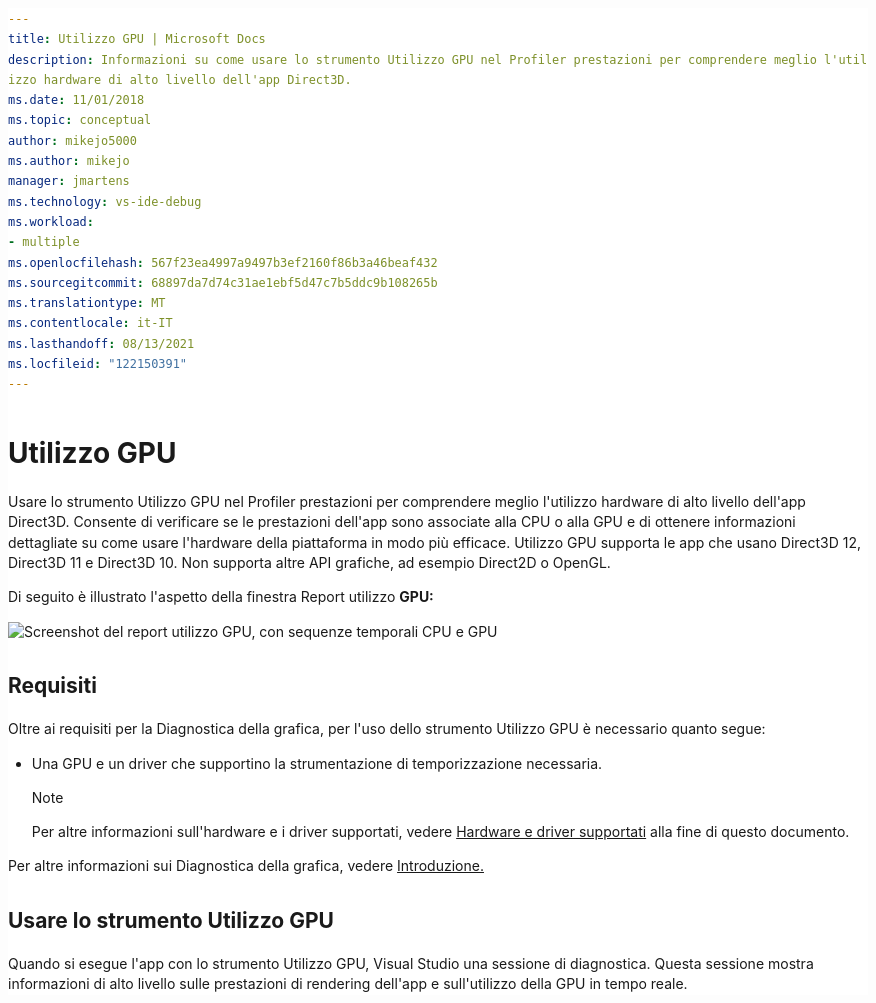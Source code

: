 ```yaml
---
title: Utilizzo GPU | Microsoft Docs
description: Informazioni su come usare lo strumento Utilizzo GPU nel Profiler prestazioni per comprendere meglio l'utilizzo hardware di alto livello dell'app Direct3D.
ms.date: 11/01/2018
ms.topic: conceptual
author: mikejo5000
ms.author: mikejo
manager: jmartens
ms.technology: vs-ide-debug
ms.workload:
- multiple
ms.openlocfilehash: 567f23ea4997a9497b3ef2160f86b3a46beaf432
ms.sourcegitcommit: 68897da7d74c31ae1ebf5d47c7b5ddc9b108265b
ms.translationtype: MT
ms.contentlocale: it-IT
ms.lasthandoff: 08/13/2021
ms.locfileid: "122150391"
---
```

# <a name="gpu-usage"></a>Utilizzo GPU

Usare lo strumento Utilizzo GPU nel Profiler prestazioni per comprendere meglio l'utilizzo hardware di alto livello dell'app Direct3D. Consente di verificare se le prestazioni dell'app sono associate alla CPU o alla GPU e di ottenere informazioni dettagliate su come usare l'hardware della piattaforma in modo più efficace. Utilizzo GPU supporta le app che usano Direct3D 12, Direct3D 11 e Direct3D 10. Non supporta altre API grafiche, ad esempio Direct2D o OpenGL.

Di seguito è illustrato l'aspetto della finestra Report utilizzo **GPU:**

![Screenshot del report utilizzo GPU, con sequenze temporali CPU e GPU](media/gfx_diag_gpu_usage_report.png "gfx_diag_gpu_usage_report")

## <a name="requirements"></a>Requisiti

Oltre ai requisiti per la Diagnostica della grafica, per l'uso dello strumento Utilizzo GPU è necessario quanto segue:

- Una GPU e un driver che supportino la strumentazione di temporizzazione necessaria.

  > [!NOTE]
  > Per altre informazioni sull'hardware e i driver supportati, vedere [Hardware e driver supportati](#hwsupport) alla fine di questo documento.

Per altre informazioni sui Diagnostica della grafica, vedere [Introduzione.](../debugger/graphics/getting-started-with-visual-studio-graphics-diagnostics.md)

## <a name="use-the-gpu-usage-tool"></a>Usare lo strumento Utilizzo GPU

Quando si esegue l'app con lo strumento Utilizzo GPU, Visual Studio una sessione di diagnostica. Questa sessione mostra informazioni di alto livello sulle prestazioni di rendering dell'app e sull'utilizzo della GPU in tempo reale.
